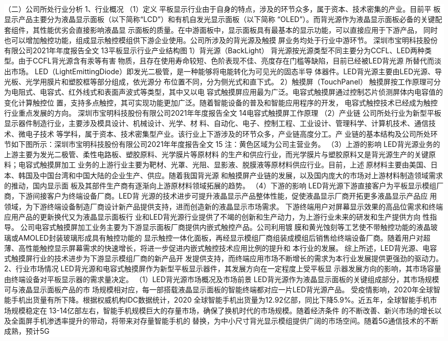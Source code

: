 （二）公司所处行业分析
1、行业概况
（1）定义
平板显示行业由于自身的特点，涉及的环节众多，属于资本、技术密集的产业。目前平
板显示产品主要分为液晶显示面板（以下简称“LCD”）和有机自发光显示面板（以下简称
“OLED”）。而背光源作为液晶显示面板必备的关键配套组件，其性能优劣会直接影响液晶显
示面板的质量。在中游面板中，显示面板具有最基本的显示功能，可以直接应用于下游产品，
同时也可以增加触控功能，组成显示触控模组供下游企业使用。公司所涉及的背光源及触摸
屏业务均处于行业中游环节。
深圳市宝明科技股份有限公司2021年年度报告全文
13平板显示行业产业结构图
1）背光源（BackLight）
背光源按光源类型不同主要分为CCFL、LED两种类型。由于CCFL背光源含有汞等有害
物质，且存在使用寿命较短、色阶表现不佳、亮度存在门槛等缺陷，目前已经被LED背光源
所替代而淡出市场。
LED（LightEmittingDiode）即发光二极管，是一种能够将电能转化为可见光的固态半导
体器件。LED背光源主要由LED光源、导光板、光学用膜片和塑胶框等部分组成，依光源分
布位置不同，分为侧光式和直下式。
2）触摸屏（TouchPanel）
触摸屏按工作原理可分为电阻式、电容式、红外线式和表面声波式等类型，其中又以电
容式触摸屏应用最为广泛。电容式触摸屏通过控制芯片侦测屏体内电容值的变化计算触控位
置，支持多点触控，其可实现功能更加广泛。随着智能设备的普及和智能应用程序的开发，
电容式触控技术已经成为触控行业重点发展的方向。
深圳市宝明科技股份有限公司2021年年度报告全文
14电容式触摸屏工作原理
（2）产业链
公司所处行业为新型平板显示器件制造行业，主要涉及模具设计、机械设计、光学、材
料、自动化、电子、控制工程、工业设计、管理科学、计算机技术、通信技术、微电子技术
等学科，属于资本、技术密集型产业。该行业上下游涉及的环节众多，产业链高度分工。产
业链的基本结构及公司所处环节如下图所示：深圳市宝明科技股份有限公司2021年年度报告全文
15
注：黄色区域为公司主营业务。
（3）上游的影响
LED背光源业务的上游主要为发光二极管、柔性电路板、塑胶原料、光学膜片等原材料
的生产和供应行业，而光学膜片与塑胶原料又是背光源生产的关键原料；电容式触摸屏加工
业务的上游行业主要为靶材、光罩、光阻、显影液、脱膜液等原材料供应行业。目前，上述
原材料主要由美国、日本、韩国及中国台湾和中国大陆的企业生产、供应。随着我国背光源
和触摸屏产业链的发展，以及国内庞大的市场对上游材料制造领域需求的推动，国内显示面
板及其部件生产商有逐渐向上游原材料领域拓展的趋势。
（4）下游的影响
LED背光源下游直接客户为平板显示模组厂商，下游间接客户为终端设备厂商。LED背
光源的技术进步可提升液晶显示产品整体性能，促使液晶显示厂商开拓更多液晶显示产品应
用领域，为下游终端设备制造厂商设计新产品提供支持，进而创造新的液晶显示市场需求。
下游终端用户对屏幕显示效果的高品位需求和终端应用产品的更新换代又为液晶显示面板行
业和LED背光源行业提供了不竭的创新和生产动力，为上游行业未来的研发和生产提供方向
性指导。
公司电容式触摸屏加工业务主要为下游显示面板厂商提供内嵌式触控产品。公司利用镀
膜和黄光蚀刻等工艺使不带触控功能的液晶玻璃或AMOLED封装玻璃形成具有触控功能的
显示触控一体化面板，再经显示模组厂商组装成模组后销售给终端设备厂商。随着用户对超
薄、高性能触控显示屏幕需求的快速增长，将进一步促进内嵌式触控技术应用比例的提升和
本行业的发展。
综上所述，LED背光源、电容式触摸屏行业的技术进步为下游显示模组厂商的新产品开
发提供支持，而终端应用市场不断增长的需求为本行业发展提供更强劲的驱动力。
2、行业市场情况
LED背光源和电容式触摸屏作为新型平板显示器件，其发展方向在一定程度上受平板显
示器发展方向的影响，其市场容量由终端设备对平板显示器的需求量决定。
（1）LED背光源市场概况及市场前景
LED背光源作为液晶显示面板的关键组成部分，其市场规模可与液晶显示面板产品的市
场规模相对应，每一部搭载液晶显示面板的智能终端都对应一片LED背光源产品。
受疫情影响，2020年全球智能手机出货量有所下降。根据权威机构IDC数据统计，2020
全球智能手机出货量为12.92亿部，同比下降5.9%。近五年，全球智能手机市场规模稳定在
13-14亿部左右，智能手机规模巨大的存量市场，确保了换机时代的市场规模。随着经济条件
的不断改善、新兴市场的增长以及全面屏手机渗透率提升的带动，将带来对存量智能手机的
替换，为中小尺寸背光显示模组提供广阔的市场空间。随着5G通信技术的不断成熟，预计5G